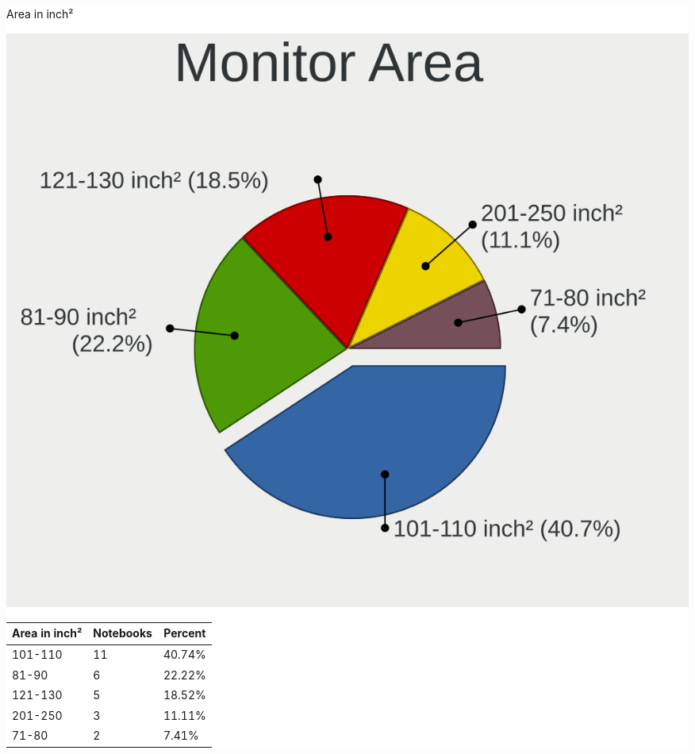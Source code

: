 Area in inch²

![Monitor Area](./images/pie_chart/mon_area.svg)


| Area in inch² | Notebooks | Percent |
|----------------|-----------|---------|
| 101-110        | 11        | 40.74%  |
| 81-90          | 6         | 22.22%  |
| 121-130        | 5         | 18.52%  |
| 201-250        | 3         | 11.11%  |
| 71-80          | 2         | 7.41%   |
